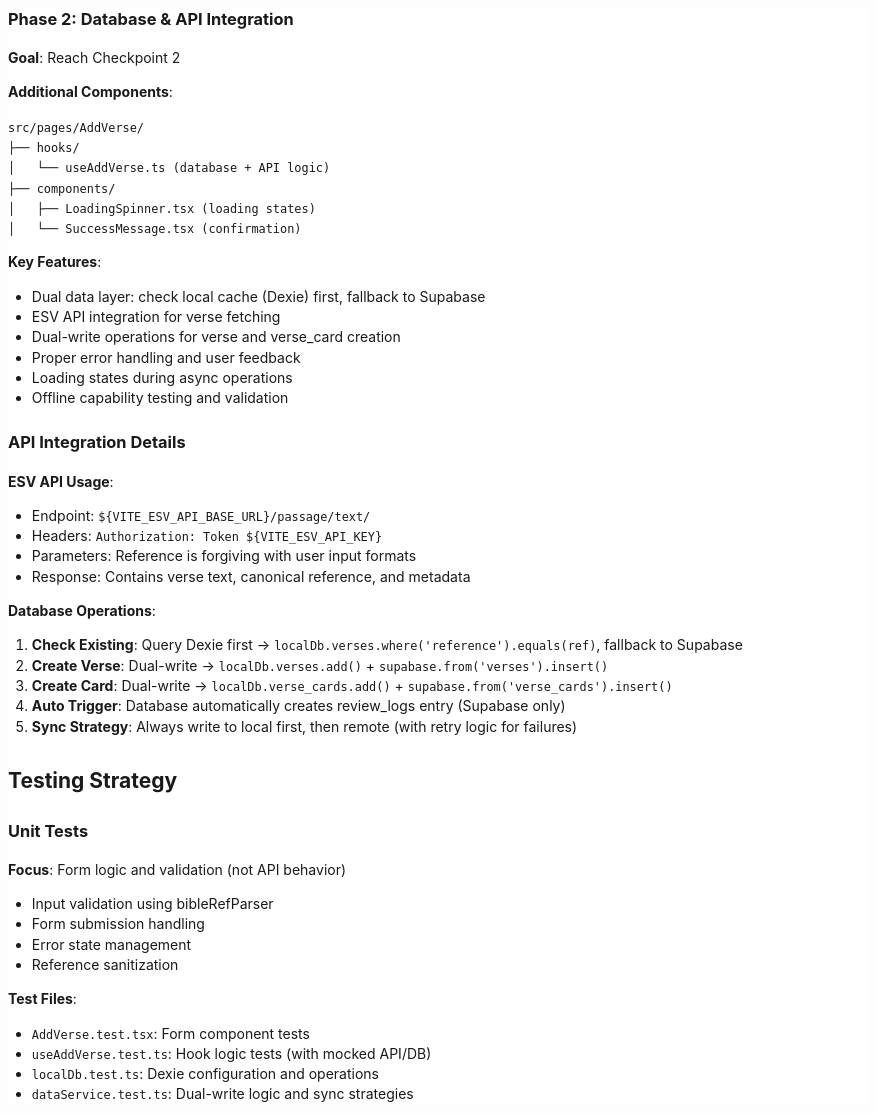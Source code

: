 ### Phase 2: Database & API Integration
**Goal**: Reach Checkpoint 2

**Additional Components**:
```
src/pages/AddVerse/
├── hooks/
│   └── useAddVerse.ts (database + API logic)
├── components/
│   ├── LoadingSpinner.tsx (loading states)
│   └── SuccessMessage.tsx (confirmation)
```

**Key Features**:
- Dual data layer: check local cache (Dexie) first, fallback to Supabase
- ESV API integration for verse fetching
- Dual-write operations for verse and verse_card creation
- Proper error handling and user feedback
- Loading states during async operations
- Offline capability testing and validation

### API Integration Details

**ESV API Usage**:
- Endpoint: `${VITE_ESV_API_BASE_URL}/passage/text/`
- Headers: `Authorization: Token ${VITE_ESV_API_KEY}`
- Parameters: Reference is forgiving with user input formats
- Response: Contains verse text, canonical reference, and metadata

**Database Operations**:
1. **Check Existing**: Query Dexie first → `localDb.verses.where('reference').equals(ref)`, fallback to Supabase
2. **Create Verse**: Dual-write → `localDb.verses.add()` + `supabase.from('verses').insert()`
3. **Create Card**: Dual-write → `localDb.verse_cards.add()` + `supabase.from('verse_cards').insert()`
4. **Auto Trigger**: Database automatically creates review_logs entry (Supabase only)
5. **Sync Strategy**: Always write to local first, then remote (with retry logic for failures)

## Testing Strategy

### Unit Tests
**Focus**: Form logic and validation (not API behavior)
- Input validation using bibleRefParser
- Form submission handling
- Error state management
- Reference sanitization

**Test Files**:
- `AddVerse.test.tsx`: Form component tests
- `useAddVerse.test.ts`: Hook logic tests (with mocked API/DB)
- `localDb.test.ts`: Dexie configuration and operations
- `dataService.test.ts`: Dual-write logic and sync strategies
